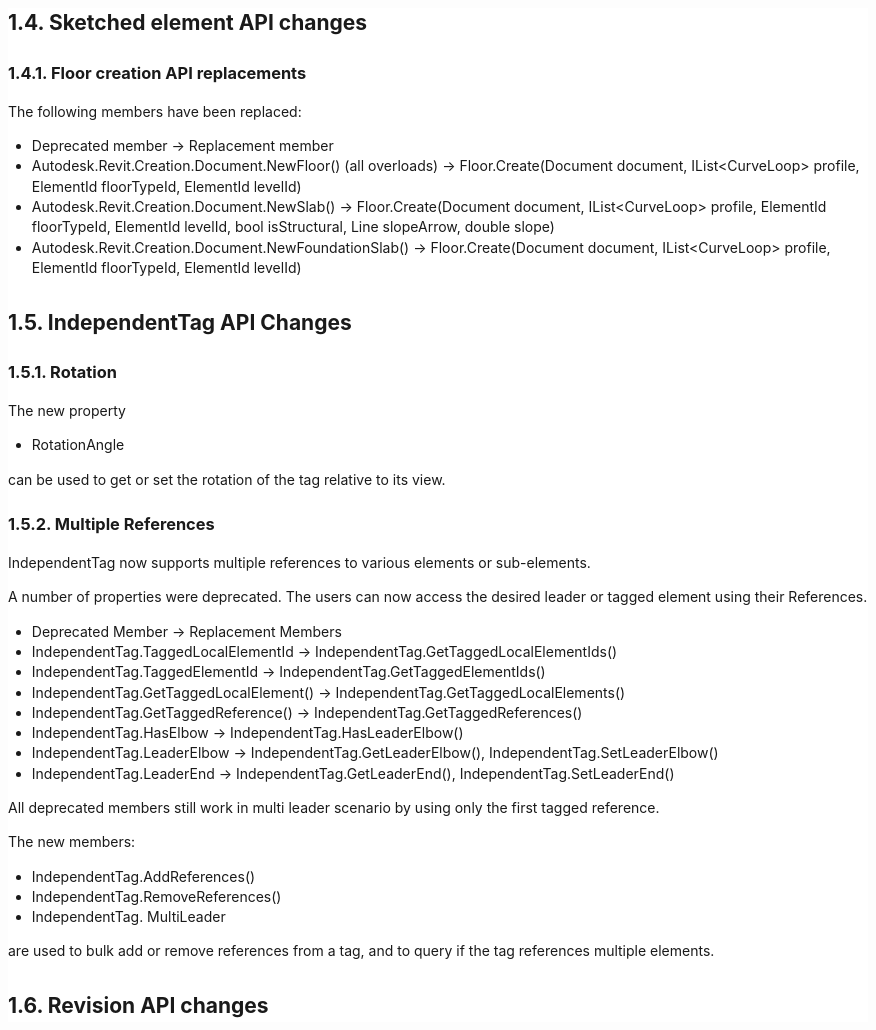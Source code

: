 
<a name="4.1.4"></a><h2 class="new">1.4. Sketched element API changes</h2>

<a name="4.1.4.1"></a><h3 class="new">1.4.1. Floor creation API replacements</h3>

The following members have been replaced:

- Deprecated member &rarr; Replacement member
- Autodesk.Revit.Creation.Document.NewFloor() (all overloads) &rarr; Floor.Create(Document document, IList&lt;CurveLoop&gt; profile, ElementId floorTypeId, ElementId levelId)
- Autodesk.Revit.Creation.Document.NewSlab() &rarr; Floor.Create(Document document, IList&lt;CurveLoop&gt; profile, ElementId floorTypeId, ElementId levelId, bool isStructural, Line slopeArrow, double slope)
- Autodesk.Revit.Creation.Document.NewFoundationSlab() &rarr; Floor.Create(Document document, IList&lt;CurveLoop&gt; profile, ElementId floorTypeId, ElementId levelId)



<a name="4.1.5"></a><h2 class="new">1.5. IndependentTag API Changes</h2>

<a name="4.1.5.1"></a><h3 class="new">1.5.1. Rotation</h3>

The new property

- RotationAngle

can be used to get or set the rotation of the tag relative to its view.

<a name="4.1.5.2"></a><h3 class="new">1.5.2. Multiple References </h3>

IndependentTag now supports multiple references to various elements or sub-elements.

A number of properties were deprecated. The users can now access the desired leader or tagged element using their References.

- Deprecated Member &rarr; Replacement Members
- IndependentTag.TaggedLocalElementId &rarr; IndependentTag.GetTaggedLocalElementIds()
- IndependentTag.TaggedElementId &rarr; IndependentTag.GetTaggedElementIds()
- IndependentTag.GetTaggedLocalElement() &rarr; IndependentTag.GetTaggedLocalElements()
- IndependentTag.GetTaggedReference() &rarr; IndependentTag.GetTaggedReferences()
- IndependentTag.HasElbow &rarr; IndependentTag.HasLeaderElbow()
- IndependentTag.LeaderElbow &rarr; IndependentTag.GetLeaderElbow(), IndependentTag.SetLeaderElbow()
- IndependentTag.LeaderEnd &rarr; IndependentTag.GetLeaderEnd(), IndependentTag.SetLeaderEnd()

All deprecated members still work in multi leader scenario by using only the first tagged reference.



The new members:

- IndependentTag.AddReferences()
- IndependentTag.RemoveReferences()
- IndependentTag. MultiLeader

are used to bulk add or remove references from a tag, and to  query if the tag references multiple elements.



<a name="4.1.6"></a><h2 class="new">1.6. Revision API changes</h2>
